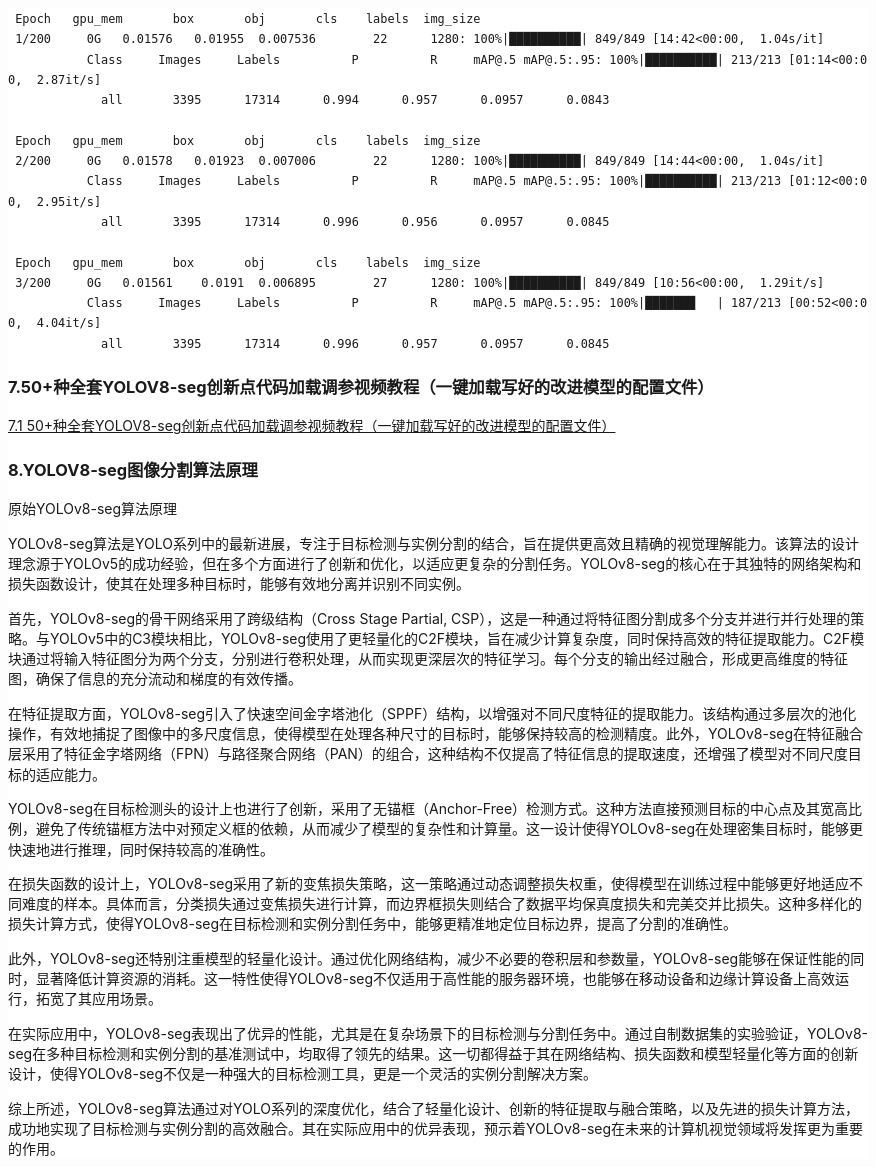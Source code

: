 
     Epoch   gpu_mem       box       obj       cls    labels  img_size
     1/200     0G   0.01576   0.01955  0.007536        22      1280: 100%|██████████| 849/849 [14:42<00:00,  1.04s/it]
               Class     Images     Labels          P          R     mAP@.5 mAP@.5:.95: 100%|██████████| 213/213 [01:14<00:00,  2.87it/s]
                 all       3395      17314      0.994      0.957      0.0957      0.0843

     Epoch   gpu_mem       box       obj       cls    labels  img_size
     2/200     0G   0.01578   0.01923  0.007006        22      1280: 100%|██████████| 849/849 [14:44<00:00,  1.04s/it]
               Class     Images     Labels          P          R     mAP@.5 mAP@.5:.95: 100%|██████████| 213/213 [01:12<00:00,  2.95it/s]
                 all       3395      17314      0.996      0.956      0.0957      0.0845

     Epoch   gpu_mem       box       obj       cls    labels  img_size
     3/200     0G   0.01561    0.0191  0.006895        27      1280: 100%|██████████| 849/849 [10:56<00:00,  1.29it/s]
               Class     Images     Labels          P          R     mAP@.5 mAP@.5:.95: 100%|███████   | 187/213 [00:52<00:00,  4.04it/s]
                 all       3395      17314      0.996      0.957      0.0957      0.0845




### 7.50+种全套YOLOV8-seg创新点代码加载调参视频教程（一键加载写好的改进模型的配置文件）

[7.1 50+种全套YOLOV8-seg创新点代码加载调参视频教程（一键加载写好的改进模型的配置文件）](https://www.bilibili.com/video/BV1Hw4VePEXv/?vd_source=bc9aec86d164b67a7004b996143742dc)

### 8.YOLOV8-seg图像分割算法原理

原始YOLOv8-seg算法原理

YOLOv8-seg算法是YOLO系列中的最新进展，专注于目标检测与实例分割的结合，旨在提供更高效且精确的视觉理解能力。该算法的设计理念源于YOLOv5的成功经验，但在多个方面进行了创新和优化，以适应更复杂的分割任务。YOLOv8-seg的核心在于其独特的网络架构和损失函数设计，使其在处理多种目标时，能够有效地分离并识别不同实例。

首先，YOLOv8-seg的骨干网络采用了跨级结构（Cross Stage Partial, CSP），这是一种通过将特征图分割成多个分支并进行并行处理的策略。与YOLOv5中的C3模块相比，YOLOv8-seg使用了更轻量化的C2F模块，旨在减少计算复杂度，同时保持高效的特征提取能力。C2F模块通过将输入特征图分为两个分支，分别进行卷积处理，从而实现更深层次的特征学习。每个分支的输出经过融合，形成更高维度的特征图，确保了信息的充分流动和梯度的有效传播。

在特征提取方面，YOLOv8-seg引入了快速空间金字塔池化（SPPF）结构，以增强对不同尺度特征的提取能力。该结构通过多层次的池化操作，有效地捕捉了图像中的多尺度信息，使得模型在处理各种尺寸的目标时，能够保持较高的检测精度。此外，YOLOv8-seg在特征融合层采用了特征金字塔网络（FPN）与路径聚合网络（PAN）的组合，这种结构不仅提高了特征信息的提取速度，还增强了模型对不同尺度目标的适应能力。

YOLOv8-seg在目标检测头的设计上也进行了创新，采用了无锚框（Anchor-Free）检测方式。这种方法直接预测目标的中心点及其宽高比例，避免了传统锚框方法中对预定义框的依赖，从而减少了模型的复杂性和计算量。这一设计使得YOLOv8-seg在处理密集目标时，能够更快速地进行推理，同时保持较高的准确性。

在损失函数的设计上，YOLOv8-seg采用了新的变焦损失策略，这一策略通过动态调整损失权重，使得模型在训练过程中能够更好地适应不同难度的样本。具体而言，分类损失通过变焦损失进行计算，而边界框损失则结合了数据平均保真度损失和完美交并比损失。这种多样化的损失计算方式，使得YOLOv8-seg在目标检测和实例分割任务中，能够更精准地定位目标边界，提高了分割的准确性。

此外，YOLOv8-seg还特别注重模型的轻量化设计。通过优化网络结构，减少不必要的卷积层和参数量，YOLOv8-seg能够在保证性能的同时，显著降低计算资源的消耗。这一特性使得YOLOv8-seg不仅适用于高性能的服务器环境，也能够在移动设备和边缘计算设备上高效运行，拓宽了其应用场景。

在实际应用中，YOLOv8-seg表现出了优异的性能，尤其是在复杂场景下的目标检测与分割任务中。通过自制数据集的实验验证，YOLOv8-seg在多种目标检测和实例分割的基准测试中，均取得了领先的结果。这一切都得益于其在网络结构、损失函数和模型轻量化等方面的创新设计，使得YOLOv8-seg不仅是一种强大的目标检测工具，更是一个灵活的实例分割解决方案。

综上所述，YOLOv8-seg算法通过对YOLO系列的深度优化，结合了轻量化设计、创新的特征提取与融合策略，以及先进的损失计算方法，成功地实现了目标检测与实例分割的高效融合。其在实际应用中的优异表现，预示着YOLOv8-seg在未来的计算机视觉领域将发挥更为重要的作用。
